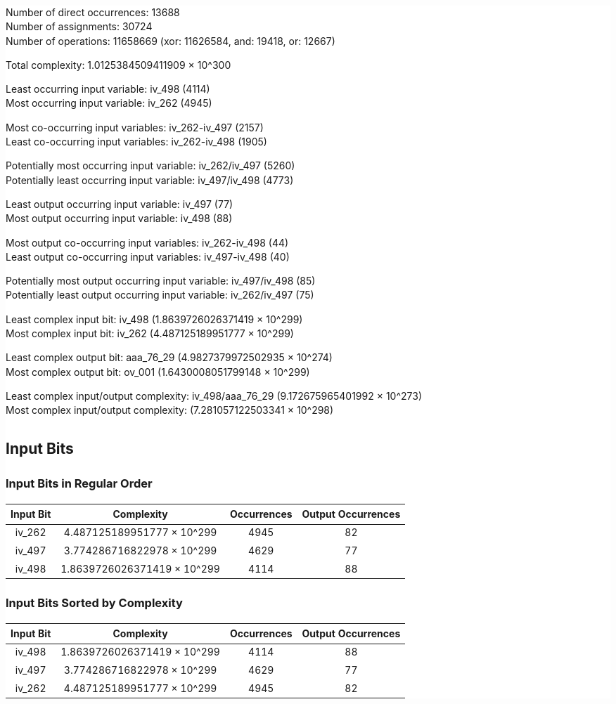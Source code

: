 Number of direct occurrences: 13688  
Number of assignments: 30724  
Number of operations: 11658669
(xor: 11626584,
and: 19418,
or: 12667)

Total complexity: 1.0125384509411909 × 10^300

Least occurring input variable: iv_498 (4114)  
Most occurring input variable: iv_262 (4945)

Most co-occurring input variables: iv_262-iv_497 (2157)  
Least co-occurring input variables: iv_262-iv_498 (1905)

Potentially most occurring input variable: iv_262/iv_497 (5260)  
Potentially least occurring input variable: iv_497/iv_498 (4773)

Least output occurring input variable: iv_497 (77)  
Most output occurring input variable: iv_498 (88)

Most output co-occurring input variables: iv_262-iv_498 (44)  
Least output co-occurring input variables: iv_497-iv_498 (40)

Potentially most output occurring input variable: iv_497/iv_498 (85)  
Potentially least output occurring input variable: iv_262/iv_497 (75)

Least complex input bit: iv_498 (1.8639726026371419 × 10^299)  
Most complex input bit: iv_262 (4.487125189951777 × 10^299)

Least complex output bit: aaa_76_29 (4.9827379972502935 × 10^274)  
Most complex output bit: ov_001 (1.6430008051799148 × 10^299)

Least complex input/output complexity: iv_498/aaa_76_29 (9.172675965401992 × 10^273)  
Most complex input/output complexity:  (7.281057122503341 × 10^298)

## Input Bits

### Input Bits in Regular Order

| Input Bit | Complexity | Occurrences | Output Occurrences |
|:---------:|:----------:|:-----------:|:------------------:|
| iv_262 | 4.487125189951777 × 10^299 | 4945 | 82 |
| iv_497 | 3.774286716822978 × 10^299 | 4629 | 77 |
| iv_498 | 1.8639726026371419 × 10^299 | 4114 | 88 |

### Input Bits Sorted by Complexity

| Input Bit | Complexity | Occurrences | Output Occurrences |
|:---------:|:----------:|:-----------:|:------------------:|
| iv_498 | 1.8639726026371419 × 10^299 | 4114 | 88 |
| iv_497 | 3.774286716822978 × 10^299 | 4629 | 77 |
| iv_262 | 4.487125189951777 × 10^299 | 4945 | 82 |
